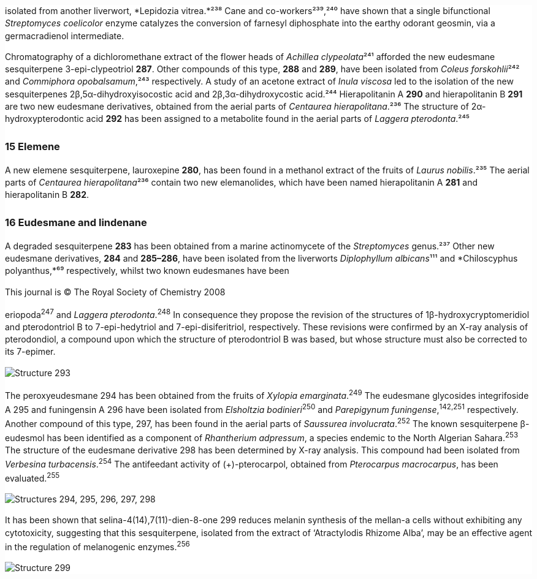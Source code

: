 isolated from another liverwort, *Lepidozia vitrea.*²³⁸ Cane and co-workers²³⁹,²⁴⁰ have shown that a single bifunctional *Streptomyces coelicolor* enzyme catalyzes the conversion of farnesyl diphosphate into the earthy odorant geosmin, via a germacradienol intermediate.

Chromatography of a dichloromethane extract of the flower heads of *Achillea clypeolata*²⁴¹ afforded the new eudesmane sesquiterpene 3-epi-clypeotriol **287**. Other compounds of this type, **288** and **289**, have been isolated from *Coleus forskohlii*²⁴² and *Commiphora opobalsamum*,²⁴³ respectively. A study of an acetone extract of *Inula viscosa* led to the isolation of the new sesquiterpenes 2β,5α-dihydroxyisocostic acid and 2β,3α-dihydroxycostic acid.²⁴⁴ Hierapolitanin A **290** and hierapolitanin B **291** are two new eudesmane derivatives, obtained from the aerial parts of *Centaurea hierapolitana*.²³⁶ The structure of 2α-hydroxypterodontic acid **292** has been assigned to a metabolite found in the aerial parts of *Laggera pterodonta*.²⁴⁵

### 15 Elemene

A new elemene sesquiterpene, lauroxepine **280**, has been found in a methanol extract of the fruits of *Laurus nobilis*.²³⁵ The aerial parts of *Centaurea hierapolitana*²³⁶ contain two new elemanolides, which have been named hierapolitanin A **281** and hierapolitanin B **282**.

### 16 Eudesmane and lindenane

A degraded sesquiterpene **283** has been obtained from a marine actinomycete of the *Streptomyces* genus.²³⁷ Other new eudesmane derivatives, **284** and **285–286**, have been isolated from the liverworts *Diplophyllum albicans*¹¹¹ and *Chiloscyphus polyanthus,*⁶⁹ respectively, whilst two known eudesmanes have been

This journal is © The Royal Society of Chemistry 2008

eriopoda<sup>247</sup> and *Laggera pterodonta*.<sup>248</sup> In consequence they propose the revision of the structures of 1β-hydroxycryptomeridiol and pterodontriol B to 7-epi-hedytriol and 7-epi-disiferitriol, respectively. These revisions were confirmed by an X-ray analysis of pterodondiol, a compound upon which the structure of pterodontriol B was based, but whose structure must also be corrected to its 7-epimer.

![Structure 293](https://i.imgur.com/structure_293.png)

The peroxyeudesmane 294 has been obtained from the fruits of *Xylopia emarginata*.<sup>249</sup> The eudesmane glycosides integrifoside A 295 and funingensin A 296 have been isolated from *Elsholtzia bodinieri*<sup>250</sup> and *Parepigynum funingense*,<sup>142,251</sup> respectively. Another compound of this type, 297, has been found in the aerial parts of *Saussurea involucrata*.<sup>252</sup> The known sesquiterpene β-eudesmol has been identified as a component of *Rhantherium adpressum*, a species endemic to the North Algerian Sahara.<sup>253</sup> The structure of the eudesmane derivative 298 has been determined by X-ray analysis. This compound had been isolated from *Verbesina turbacensis*.<sup>254</sup> The antifeedant activity of (+)-pterocarpol, obtained from *Pterocarpus macrocarpus*, has been evaluated.<sup>255</sup>

![Structures 294, 295, 296, 297, 298](https://i.imgur.com/structures_294_295_296_297_298.png)

It has been shown that selina-4(14),7(11)-dien-8-one 299 reduces melanin synthesis of the mellan-a cells without exhibiting any cytotoxicity, suggesting that this sesquiterpene, isolated from the extract of ‘Atractylodis Rhizome Alba’, may be an effective agent in the regulation of melanogenic enzymes.<sup>256</sup>

![Structure 299](https://i.imgur.com/structure_299.png)
